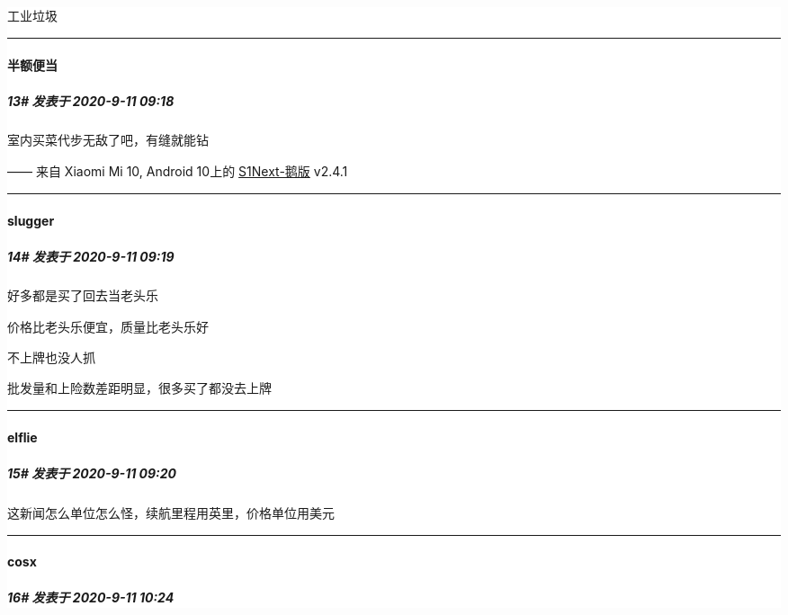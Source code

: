 


工业垃圾







*****

####  半额便当  
##### 13#       发表于 2020-9-11 09:18




室内买菜代步无敌了吧，有缝就能钻

—— 来自 Xiaomi Mi 10, Android 10上的 [S1Next-鹅版](https://github.com/ykrank/S1-Next/releases) v2.4.1







*****

####  slugger  
##### 14#       发表于 2020-9-11 09:19




好多都是买了回去当老头乐

价格比老头乐便宜，质量比老头乐好

不上牌也没人抓


批发量和上险数差距明显，很多买了都没去上牌







*****

####  elflie  
##### 15#       发表于 2020-9-11 09:20




这新闻怎么单位怎么怪，续航里程用英里，价格单位用美元







*****

####  cosx  
##### 16#       发表于 2020-9-11 10:24
